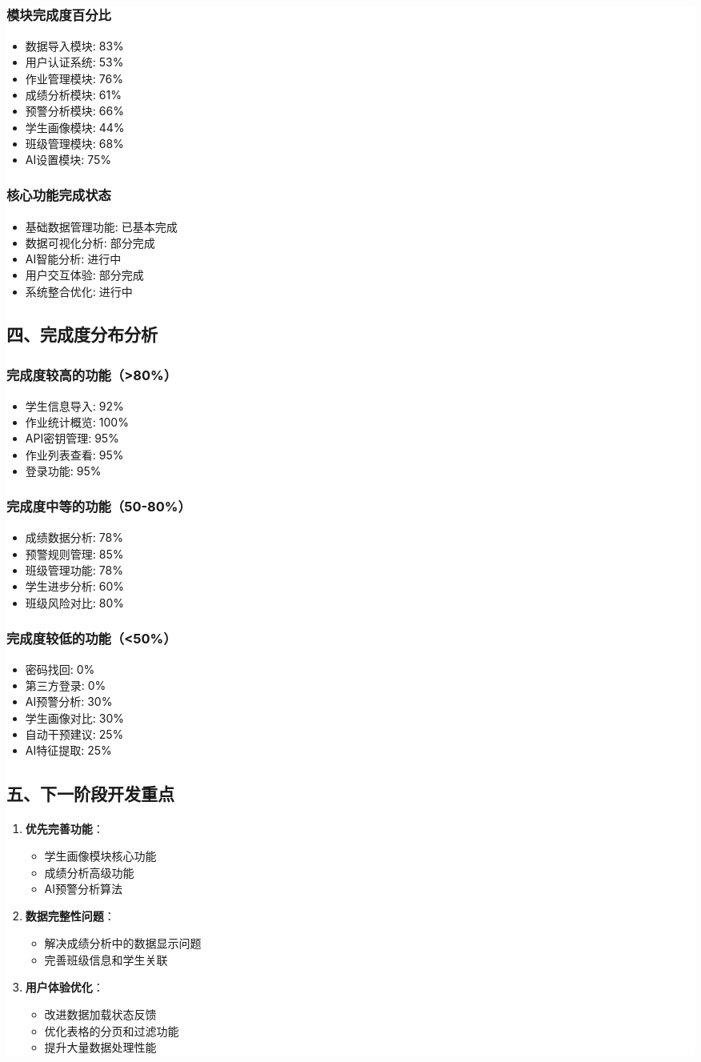 ### 模块完成度百分比
- 数据导入模块: 83%
- 用户认证系统: 53%
- 作业管理模块: 76%
- 成绩分析模块: 61%
- 预警分析模块: 66%
- 学生画像模块: 44%
- 班级管理模块: 68%
- AI设置模块: 75%

### 核心功能完成状态
- 基础数据管理功能: 已基本完成
- 数据可视化分析: 部分完成
- AI智能分析: 进行中
- 用户交互体验: 部分完成
- 系统整合优化: 进行中

## 四、完成度分布分析

### 完成度较高的功能（>80%）
- 学生信息导入: 92%
- 作业统计概览: 100%
- API密钥管理: 95%
- 作业列表查看: 95%
- 登录功能: 95%

### 完成度中等的功能（50-80%）
- 成绩数据分析: 78%
- 预警规则管理: 85%
- 班级管理功能: 78%
- 学生进步分析: 60%
- 班级风险对比: 80%

### 完成度较低的功能（<50%）
- 密码找回: 0%
- 第三方登录: 0%
- AI预警分析: 30%
- 学生画像对比: 30%
- 自动干预建议: 25%
- AI特征提取: 25%

## 五、下一阶段开发重点

1. **优先完善功能**：
   - 学生画像模块核心功能
   - 成绩分析高级功能
   - AI预警分析算法

2. **数据完整性问题**：
   - 解决成绩分析中的数据显示问题
   - 完善班级信息和学生关联

3. **用户体验优化**：
   - 改进数据加载状态反馈
   - 优化表格的分页和过滤功能
   - 提升大量数据处理性能 